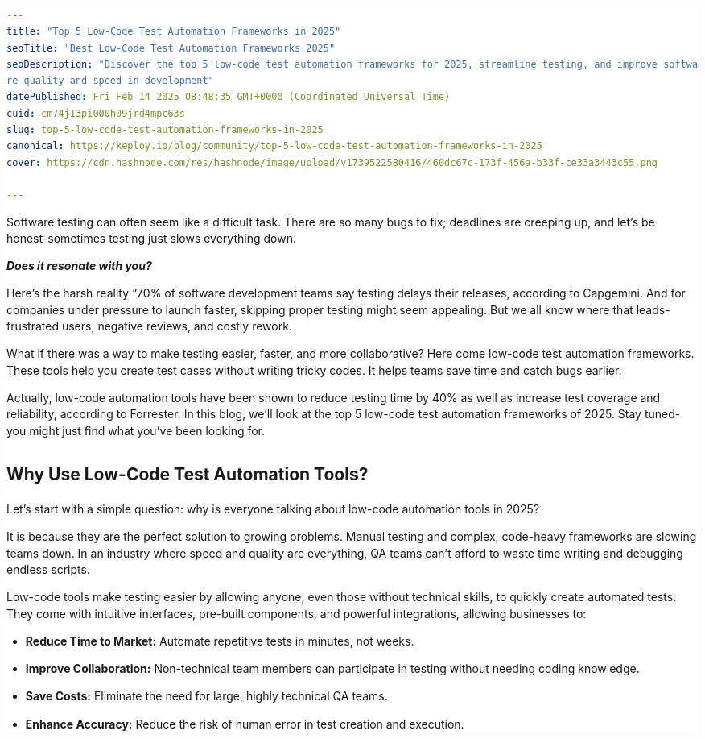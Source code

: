 ```yaml
---
title: "Top 5 Low-Code Test Automation Frameworks in 2025"
seoTitle: "Best Low-Code Test Automation Frameworks 2025"
seoDescription: "Discover the top 5 low-code test automation frameworks for 2025, streamline testing, and improve software quality and speed in development"
datePublished: Fri Feb 14 2025 08:48:35 GMT+0000 (Coordinated Universal Time)
cuid: cm74j13pi000h09jrd4mpc63s
slug: top-5-low-code-test-automation-frameworks-in-2025
canonical: https://keploy.io/blog/community/top-5-low-code-test-automation-frameworks-in-2025
cover: https://cdn.hashnode.com/res/hashnode/image/upload/v1739522580416/460dc67c-173f-456a-b33f-ce33a3443c55.png

---
```


Software testing can often seem like a difficult task. There are so many bugs to fix; deadlines are creeping up, and let’s be honest-sometimes testing just slows everything down.

***Does it resonate with you?***

Here’s the harsh reality “70% of software development teams say testing delays their releases, according to Capgemini. And for companies under pressure to launch faster, skipping proper testing might seem appealing. But we all know where that leads-frustrated users, negative reviews, and costly rework.  

What if there was a way to make testing easier, faster, and more collaborative? Here come low-code test automation frameworks. These tools help you create test cases without writing tricky codes. It helps teams save time and catch bugs earlier. 

Actually, low-code automation tools have been shown to reduce testing time by 40% as well as increase test coverage and reliability, according to Forrester. In this blog, we’ll look at the top 5 low-code test automation frameworks of 2025. Stay tuned-you might just find what you’ve been looking for.

## Why Use Low-Code Test Automation Tools?

Let’s start with a simple question: why is everyone talking about low-code automation tools in 2025?

It is because they are the perfect solution to growing problems. Manual testing and complex, code-heavy frameworks are slowing teams down. In an industry where speed and quality are everything, QA teams can’t afford to waste time writing and debugging endless scripts.

Low-code tools make testing easier by allowing anyone, even those without technical skills, to quickly create automated tests. They come with intuitive interfaces, pre-built components, and powerful integrations, allowing businesses to:

* **Reduce Time to Market:** Automate repetitive tests in minutes, not weeks.
    
* **Improve Collaboration:** Non-technical team members can participate in testing without needing coding knowledge.
    
* **Save Costs:** Eliminate the need for large, highly technical QA teams.
    
* **Enhance Accuracy:** Reduce the risk of human error in test creation and execution.
    